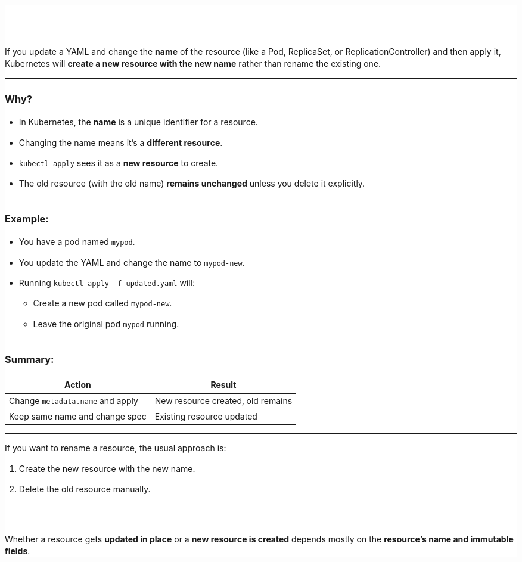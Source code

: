 &nbsp;

&nbsp;

If you update a YAML and change the **name** of the resource (like a Pod, ReplicaSet, or ReplicationController) and then apply it, Kubernetes will **create a new resource with the new name** rather than rename the existing one.

* * *

### Why?

- In Kubernetes, the **name** is a unique identifier for a resource.
    
- Changing the name means it’s a **different resource**.
    
- `kubectl apply` sees it as a **new resource** to create.
    
- The old resource (with the old name) **remains unchanged** unless you delete it explicitly.
    

* * *

### Example:

- You have a pod named `mypod`.
    
- You update the YAML and change the name to `mypod-new`.
    
- Running `kubectl apply -f updated.yaml` will:
    
    - Create a new pod called `mypod-new`.
        
    - Leave the original pod `mypod` running.
        

* * *

### Summary:

| Action | Result |
| --- | --- |
| Change `metadata.name` and apply | New resource created, old remains |
| Keep same name and change spec | Existing resource updated |

* * *

If you want to rename a resource, the usual approach is:

1.  Create the new resource with the new name.
    
2.  Delete the old resource manually.
    

* * *

&nbsp;

Whether a resource gets **updated in place** or a **new resource is created** depends mostly on the **resource’s name and immutable fields**.
